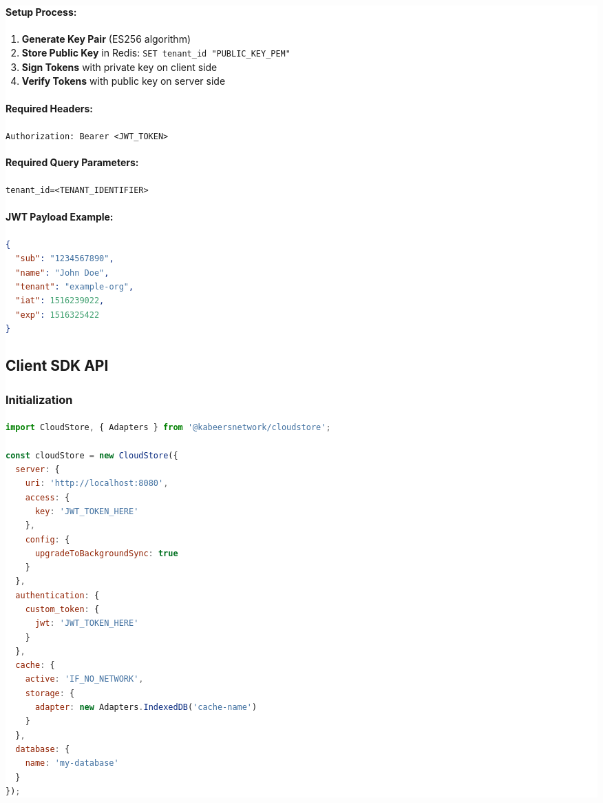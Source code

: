 #### Setup Process:
1. **Generate Key Pair** (ES256 algorithm)
2. **Store Public Key** in Redis: `SET tenant_id "PUBLIC_KEY_PEM"`
3. **Sign Tokens** with private key on client side
4. **Verify Tokens** with public key on server side

#### Required Headers:
```
Authorization: Bearer <JWT_TOKEN>
```

#### Required Query Parameters:
```
tenant_id=<TENANT_IDENTIFIER>
```

#### JWT Payload Example:
```json
{
  "sub": "1234567890",
  "name": "John Doe",
  "tenant": "example-org",
  "iat": 1516239022,
  "exp": 1516325422
}
```

## Client SDK API

### Initialization

```javascript
import CloudStore, { Adapters } from '@kabeersnetwork/cloudstore';

const cloudStore = new CloudStore({
  server: {
    uri: 'http://localhost:8080',
    access: {
      key: 'JWT_TOKEN_HERE'
    },
    config: {
      upgradeToBackgroundSync: true
    }
  },
  authentication: {
    custom_token: {
      jwt: 'JWT_TOKEN_HERE'
    }
  },
  cache: {
    active: 'IF_NO_NETWORK',
    storage: {
      adapter: new Adapters.IndexedDB('cache-name')
    }
  },
  database: {
    name: 'my-database'
  }
});
```
